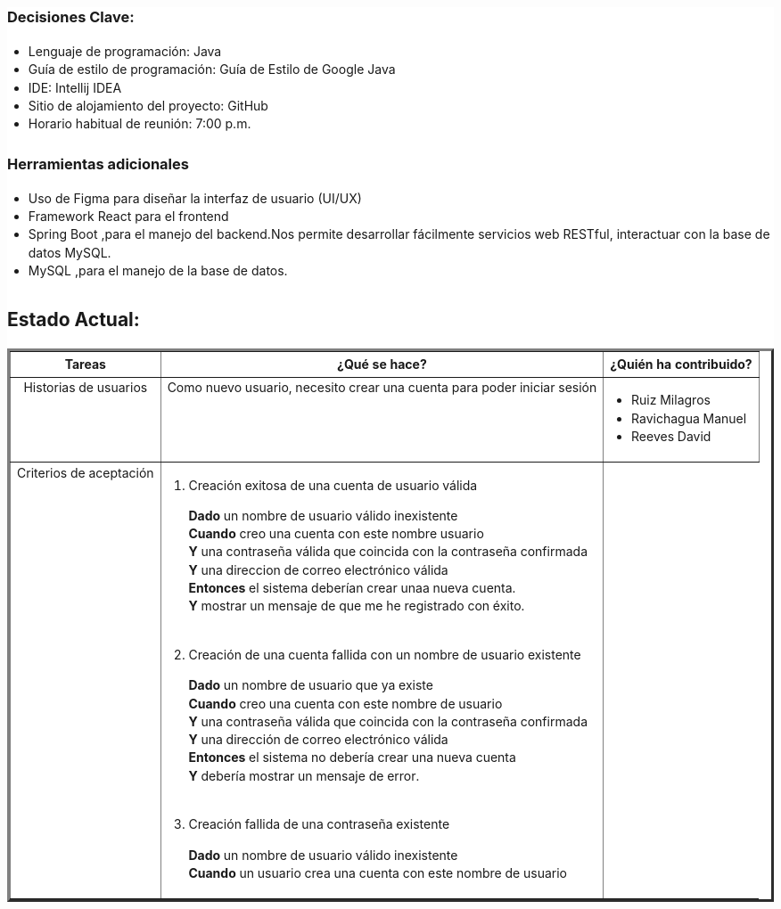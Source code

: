 <h3>Decisiones Clave:</h3>
<ul>
    <li>Lenguaje de programación: Java</li>
    <li>Guía de estilo de programación: Guía de Estilo de Google Java</li>
    <li>IDE: Intellij IDEA</li>
    <li>Sitio de alojamiento del proyecto: GitHub</li>
    <li>Horario habitual de reunión: 7:00 p.m.</li>
</ul>
<h3>Herramientas adicionales</h3>
<ul>
<li>Uso de Figma para diseñar la interfaz de usuario (UI/UX)
</li>
<li>Framework React para el frontend</li>
<li>Spring Boot ,para el manejo del backend.Nos permite desarrollar fácilmente servicios web RESTful, interactuar con la base de datos MySQL.
<li>MySQL ,para el manejo de la base de datos.</li>
</ul>
<h2>Estado Actual: </h2>

<table border="3" cellpadding="10">
    <tr>
        <th>Tareas</th>
        <th>¿Qué se hace?</th>
        <th>¿Quién ha contribuido?</th>
    </tr>
    <tr>
        <td style="text-align: center;">Historias de usuarios</td>
        <td>Como nuevo usuario, necesito crear una cuenta para poder iniciar sesión</td>
        <td>
            <ul>
                <li>Ruiz Milagros</li>
                <li>Ravichagua Manuel</li>
                <li>Reeves David</li>
            </ul>
        </td>
    </tr>
    <tr>
        <td style="text-align: center;">Criterios de aceptación</td>
        <td>
            <ol>
                <li>
                    <p>Creación exitosa de una cuenta de usuario válida</p>
                    <b>Dado</b> un nombre de usuario válido inexistente <br>
                    <b>Cuando</b> creo una cuenta con este nombre usuario <br>
                    <b>Y</b> una contraseña válida que coincida con la contraseña confirmada <br>
                    <b>Y</b> una direccion de correo electrónico válida <br>
                    <b>Entonces</b> el sistema deberían crear unaa nueva cuenta. <br>
                    <b>Y</b> mostrar un mensaje de que me he registrado con éxito. <br>
                    <br>
                </li>
                <li>
                    <p>Creación de una cuenta fallida con un nombre de usuario existente</p>
                    <b>Dado</b> un nombre de usuario que ya existe <br>
                    <b>Cuando</b> creo una cuenta con este nombre de usuario <br>
                    <b>Y</b> una contraseña válida que coincida con la contraseña confirmada <br>
                    <b>Y</b> una dirección de correo electrónico válida <br>
                    <b>Entonces</b> el sistema no debería crear una nueva cuenta <br>
                    <b>Y</b> debería mostrar un mensaje de error. <br>
                    <br>
                </li>
                <li>
                    <p>Creación fallida de una contraseña existente</p>
                    <b>Dado</b> un nombre de usuario válido inexistente<br>
                    <b>Cuando</b> un usuario crea una cuenta con este nombre de usuario <br>